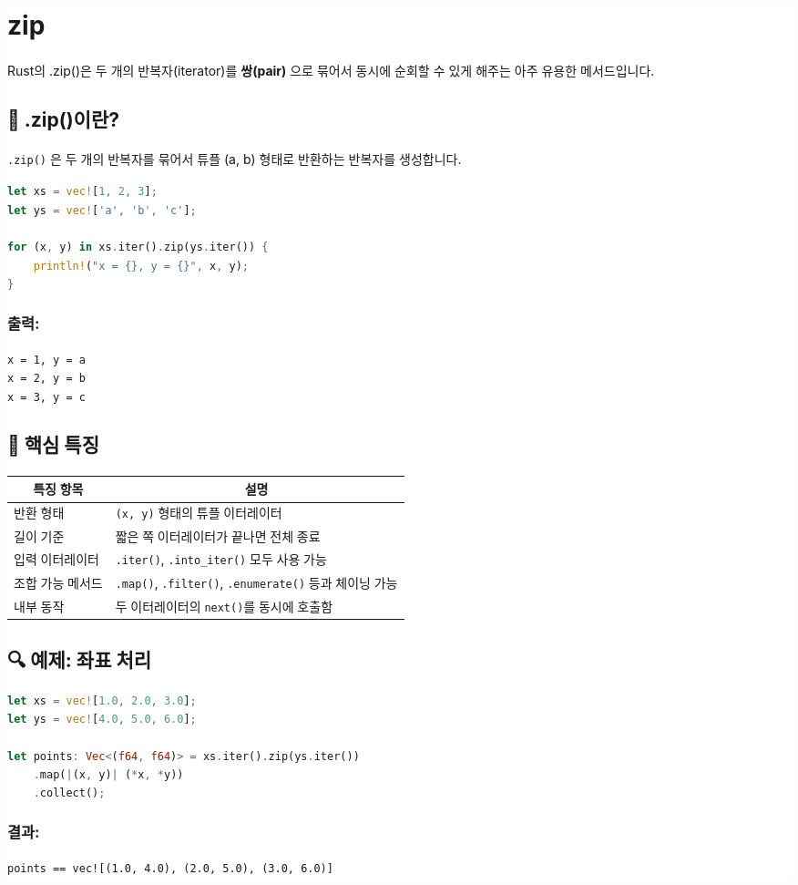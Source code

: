# zip
Rust의 .zip()은 두 개의 반복자(iterator)를 **쌍(pair)** 으로 묶어서 동시에 순회할 수 있게 해주는 아주 유용한 메서드입니다. 

## 🔗 .zip()이란?
`.zip()` 은 두 개의 반복자를 묶어서 튜플 (a, b) 형태로 반환하는 반복자를 생성합니다.
```rust
let xs = vec![1, 2, 3];
let ys = vec!['a', 'b', 'c'];

for (x, y) in xs.iter().zip(ys.iter()) {
    println!("x = {}, y = {}", x, y);
}
```

### 출력:
```
x = 1, y = a
x = 2, y = b
x = 3, y = c
```


## 🧠 핵심 특징
| 특징 항목         | 설명                                      |
|------------------|-------------------------------------------|
| 반환 형태        | `(x, y)` 형태의 튜플 이터레이터            |
| 길이 기준        | 짧은 쪽 이터레이터가 끝나면 전체 종료      |
| 입력 이터레이터  | `.iter()`, `.into_iter()` 모두 사용 가능   |
| 조합 가능 메서드 | `.map()`, `.filter()`, `.enumerate()` 등과 체이닝 가능 |
| 내부 동작        | 두 이터레이터의 `next()`를 동시에 호출함   |



## 🔍 예제: 좌표 처리
```rust
let xs = vec![1.0, 2.0, 3.0];
let ys = vec![4.0, 5.0, 6.0];

let points: Vec<(f64, f64)> = xs.iter().zip(ys.iter())
    .map(|(x, y)| (*x, *y))
    .collect();
```

### 결과:
```
points == vec![(1.0, 4.0), (2.0, 5.0), (3.0, 6.0)]
```
